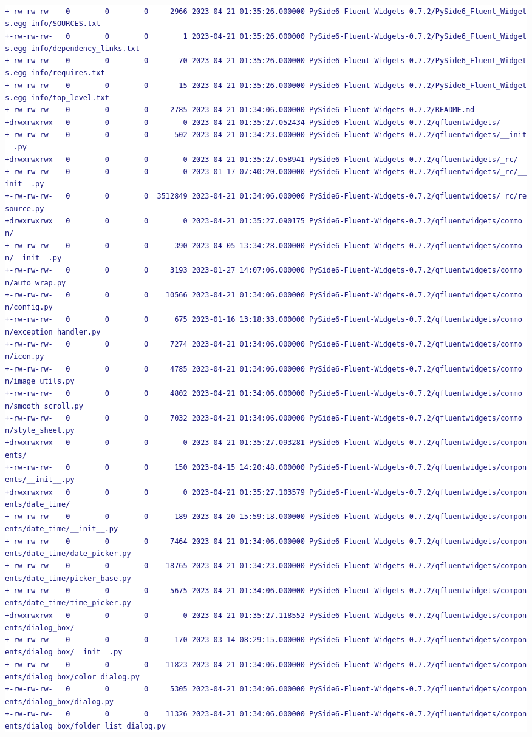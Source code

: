 ```diff
+-rw-rw-rw-   0        0        0     2966 2023-04-21 01:35:26.000000 PySide6-Fluent-Widgets-0.7.2/PySide6_Fluent_Widgets.egg-info/SOURCES.txt
+-rw-rw-rw-   0        0        0        1 2023-04-21 01:35:26.000000 PySide6-Fluent-Widgets-0.7.2/PySide6_Fluent_Widgets.egg-info/dependency_links.txt
+-rw-rw-rw-   0        0        0       70 2023-04-21 01:35:26.000000 PySide6-Fluent-Widgets-0.7.2/PySide6_Fluent_Widgets.egg-info/requires.txt
+-rw-rw-rw-   0        0        0       15 2023-04-21 01:35:26.000000 PySide6-Fluent-Widgets-0.7.2/PySide6_Fluent_Widgets.egg-info/top_level.txt
+-rw-rw-rw-   0        0        0     2785 2023-04-21 01:34:06.000000 PySide6-Fluent-Widgets-0.7.2/README.md
+drwxrwxrwx   0        0        0        0 2023-04-21 01:35:27.052434 PySide6-Fluent-Widgets-0.7.2/qfluentwidgets/
+-rw-rw-rw-   0        0        0      502 2023-04-21 01:34:23.000000 PySide6-Fluent-Widgets-0.7.2/qfluentwidgets/__init__.py
+drwxrwxrwx   0        0        0        0 2023-04-21 01:35:27.058941 PySide6-Fluent-Widgets-0.7.2/qfluentwidgets/_rc/
+-rw-rw-rw-   0        0        0        0 2023-01-17 07:40:20.000000 PySide6-Fluent-Widgets-0.7.2/qfluentwidgets/_rc/__init__.py
+-rw-rw-rw-   0        0        0  3512849 2023-04-21 01:34:06.000000 PySide6-Fluent-Widgets-0.7.2/qfluentwidgets/_rc/resource.py
+drwxrwxrwx   0        0        0        0 2023-04-21 01:35:27.090175 PySide6-Fluent-Widgets-0.7.2/qfluentwidgets/common/
+-rw-rw-rw-   0        0        0      390 2023-04-05 13:34:28.000000 PySide6-Fluent-Widgets-0.7.2/qfluentwidgets/common/__init__.py
+-rw-rw-rw-   0        0        0     3193 2023-01-27 14:07:06.000000 PySide6-Fluent-Widgets-0.7.2/qfluentwidgets/common/auto_wrap.py
+-rw-rw-rw-   0        0        0    10566 2023-04-21 01:34:06.000000 PySide6-Fluent-Widgets-0.7.2/qfluentwidgets/common/config.py
+-rw-rw-rw-   0        0        0      675 2023-01-16 13:18:33.000000 PySide6-Fluent-Widgets-0.7.2/qfluentwidgets/common/exception_handler.py
+-rw-rw-rw-   0        0        0     7274 2023-04-21 01:34:06.000000 PySide6-Fluent-Widgets-0.7.2/qfluentwidgets/common/icon.py
+-rw-rw-rw-   0        0        0     4785 2023-04-21 01:34:06.000000 PySide6-Fluent-Widgets-0.7.2/qfluentwidgets/common/image_utils.py
+-rw-rw-rw-   0        0        0     4802 2023-04-21 01:34:06.000000 PySide6-Fluent-Widgets-0.7.2/qfluentwidgets/common/smooth_scroll.py
+-rw-rw-rw-   0        0        0     7032 2023-04-21 01:34:06.000000 PySide6-Fluent-Widgets-0.7.2/qfluentwidgets/common/style_sheet.py
+drwxrwxrwx   0        0        0        0 2023-04-21 01:35:27.093281 PySide6-Fluent-Widgets-0.7.2/qfluentwidgets/components/
+-rw-rw-rw-   0        0        0      150 2023-04-15 14:20:48.000000 PySide6-Fluent-Widgets-0.7.2/qfluentwidgets/components/__init__.py
+drwxrwxrwx   0        0        0        0 2023-04-21 01:35:27.103579 PySide6-Fluent-Widgets-0.7.2/qfluentwidgets/components/date_time/
+-rw-rw-rw-   0        0        0      189 2023-04-20 15:59:18.000000 PySide6-Fluent-Widgets-0.7.2/qfluentwidgets/components/date_time/__init__.py
+-rw-rw-rw-   0        0        0     7464 2023-04-21 01:34:06.000000 PySide6-Fluent-Widgets-0.7.2/qfluentwidgets/components/date_time/date_picker.py
+-rw-rw-rw-   0        0        0    18765 2023-04-21 01:34:23.000000 PySide6-Fluent-Widgets-0.7.2/qfluentwidgets/components/date_time/picker_base.py
+-rw-rw-rw-   0        0        0     5675 2023-04-21 01:34:06.000000 PySide6-Fluent-Widgets-0.7.2/qfluentwidgets/components/date_time/time_picker.py
+drwxrwxrwx   0        0        0        0 2023-04-21 01:35:27.118552 PySide6-Fluent-Widgets-0.7.2/qfluentwidgets/components/dialog_box/
+-rw-rw-rw-   0        0        0      170 2023-03-14 08:29:15.000000 PySide6-Fluent-Widgets-0.7.2/qfluentwidgets/components/dialog_box/__init__.py
+-rw-rw-rw-   0        0        0    11823 2023-04-21 01:34:06.000000 PySide6-Fluent-Widgets-0.7.2/qfluentwidgets/components/dialog_box/color_dialog.py
+-rw-rw-rw-   0        0        0     5305 2023-04-21 01:34:06.000000 PySide6-Fluent-Widgets-0.7.2/qfluentwidgets/components/dialog_box/dialog.py
+-rw-rw-rw-   0        0        0    11326 2023-04-21 01:34:06.000000 PySide6-Fluent-Widgets-0.7.2/qfluentwidgets/components/dialog_box/folder_list_dialog.py
```